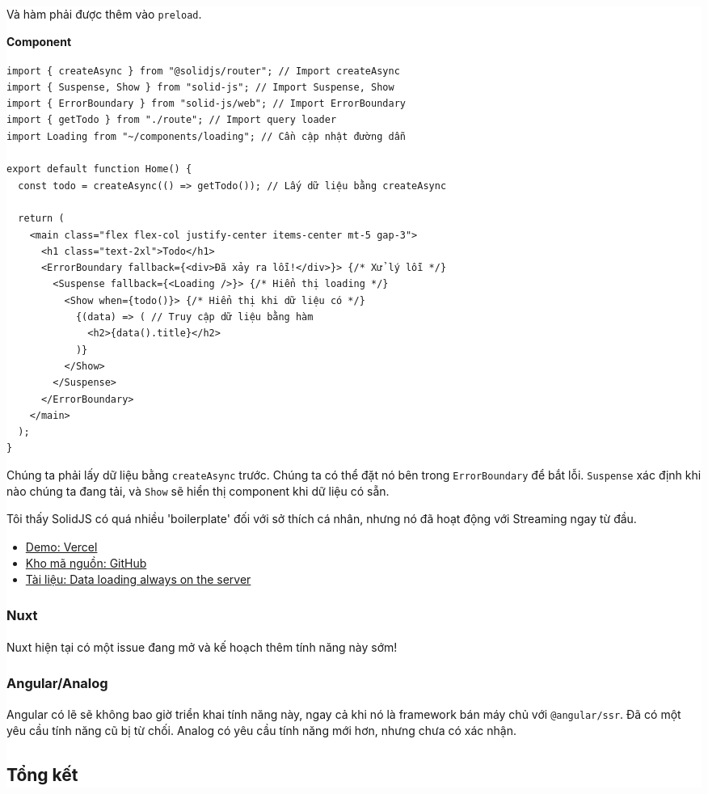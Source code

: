 Và hàm phải được thêm vào `preload`.

**Component**

```tsx
import { createAsync } from "@solidjs/router"; // Import createAsync
import { Suspense, Show } from "solid-js"; // Import Suspense, Show
import { ErrorBoundary } from "solid-js/web"; // Import ErrorBoundary
import { getTodo } from "./route"; // Import query loader
import Loading from "~/components/loading"; // Cần cập nhật đường dẫn

export default function Home() {
  const todo = createAsync(() => getTodo()); // Lấy dữ liệu bằng createAsync

  return (
    <main class="flex flex-col justify-center items-center mt-5 gap-3">
      <h1 class="text-2xl">Todo</h1>
      <ErrorBoundary fallback={<div>Đã xảy ra lỗi!</div>}> {/* Xử lý lỗi */}
        <Suspense fallback={<Loading />}> {/* Hiển thị loading */}
          <Show when={todo()}> {/* Hiển thị khi dữ liệu có */}
            {(data) => ( // Truy cập dữ liệu bằng hàm
              <h2>{data().title}</h2>
            )}
          </Show>
        </Suspense>
      </ErrorBoundary>
    </main>
  );
}
```

Chúng ta phải lấy dữ liệu bằng `createAsync` trước. Chúng ta có thể đặt nó bên trong `ErrorBoundary` để bắt lỗi. `Suspense` xác định khi nào chúng ta đang tải, và `Show` sẽ hiển thị component khi dữ liệu có sẵn.

Tôi thấy SolidJS có quá nhiều 'boilerplate' đối với sở thích cá nhân, nhưng nó đã hoạt động với Streaming ngay từ đầu.

*   [Demo: Vercel](https://solidstart-streaming-todo.vercel.app/)
*   [Kho mã nguồn: GitHub](https://github.com/jonathangamble/solidstart-streaming-todo)
*   [Tài liệu: Data loading always on the server](https://docs.solidjs.com/solid-start/how-it-works/data-loading)

### Nuxt

Nuxt hiện tại có một issue đang mở và kế hoạch thêm tính năng này sớm!

### Angular/Analog

Angular có lẽ sẽ không bao giờ triển khai tính năng này, ngay cả khi nó là framework bán máy chủ với `@angular/ssr`. Đã có một yêu cầu tính năng cũ bị từ chối. Analog có yêu cầu tính năng mới hơn, nhưng chưa có xác nhận.

## Tổng kết

